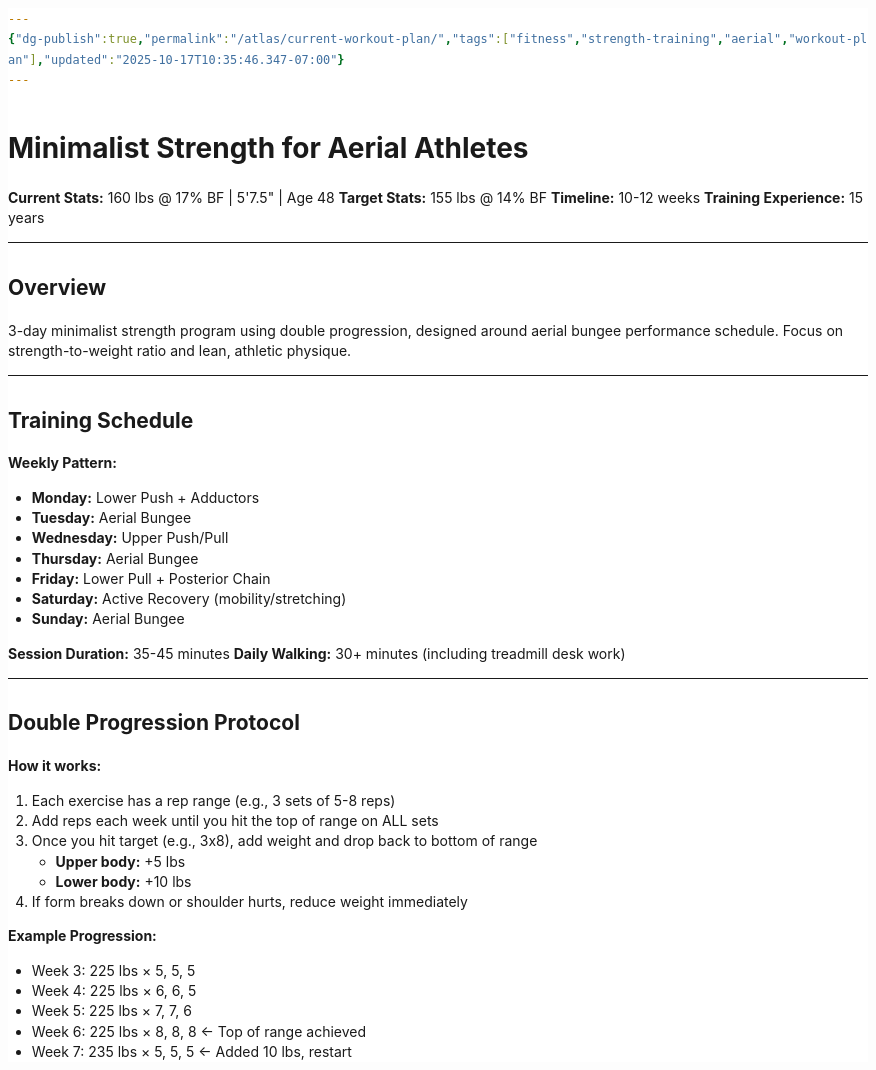 ```yaml
---
{"dg-publish":true,"permalink":"/atlas/current-workout-plan/","tags":["fitness","strength-training","aerial","workout-plan"],"updated":"2025-10-17T10:35:46.347-07:00"}
---
```



# Minimalist Strength for Aerial Athletes

**Current Stats:** 160 lbs @ 17% BF | 5'7.5" | Age 48
**Target Stats:** 155 lbs @ 14% BF
**Timeline:** 10-12 weeks
**Training Experience:** 15 years

---

## Overview

3-day minimalist strength program using double progression, designed around aerial bungee performance schedule. Focus on strength-to-weight ratio and lean, athletic physique.

---

## Training Schedule

**Weekly Pattern:**
- **Monday:** Lower Push + Adductors
- **Tuesday:** Aerial Bungee
- **Wednesday:** Upper Push/Pull
- **Thursday:** Aerial Bungee
- **Friday:** Lower Pull + Posterior Chain
- **Saturday:** Active Recovery (mobility/stretching)
- **Sunday:** Aerial Bungee

**Session Duration:** 35-45 minutes
**Daily Walking:** 30+ minutes (including treadmill desk work)

---

## Double Progression Protocol

**How it works:**
1. Each exercise has a rep range (e.g., 3 sets of 5-8 reps)
2. Add reps each week until you hit the top of range on ALL sets
3. Once you hit target (e.g., 3x8), add weight and drop back to bottom of range
   - **Upper body:** +5 lbs
   - **Lower body:** +10 lbs
4. If form breaks down or shoulder hurts, reduce weight immediately

**Example Progression:**
- Week 3: 225 lbs × 5, 5, 5
- Week 4: 225 lbs × 6, 6, 5
- Week 5: 225 lbs × 7, 7, 6
- Week 6: 225 lbs × 8, 8, 8 ← Top of range achieved
- Week 7: 235 lbs × 5, 5, 5 ← Added 10 lbs, restart
